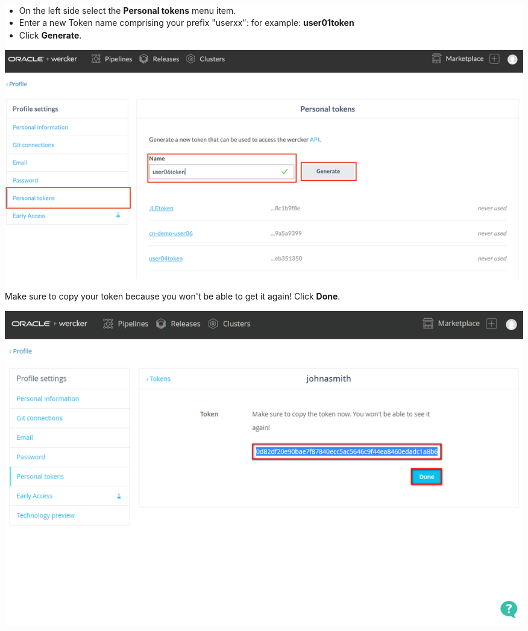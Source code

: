- On the left side select the **Personal tokens** menu item. 
- Enter a new Token name comprising your prefix "userxx": for example: **user01token**
- Click **Generate**.

![alt text](images/wercker.application.17b.png)

Make sure to copy your token because you won't be able to get it again! Click **Done**.

![alt text](images/wercker.application.18.png)
